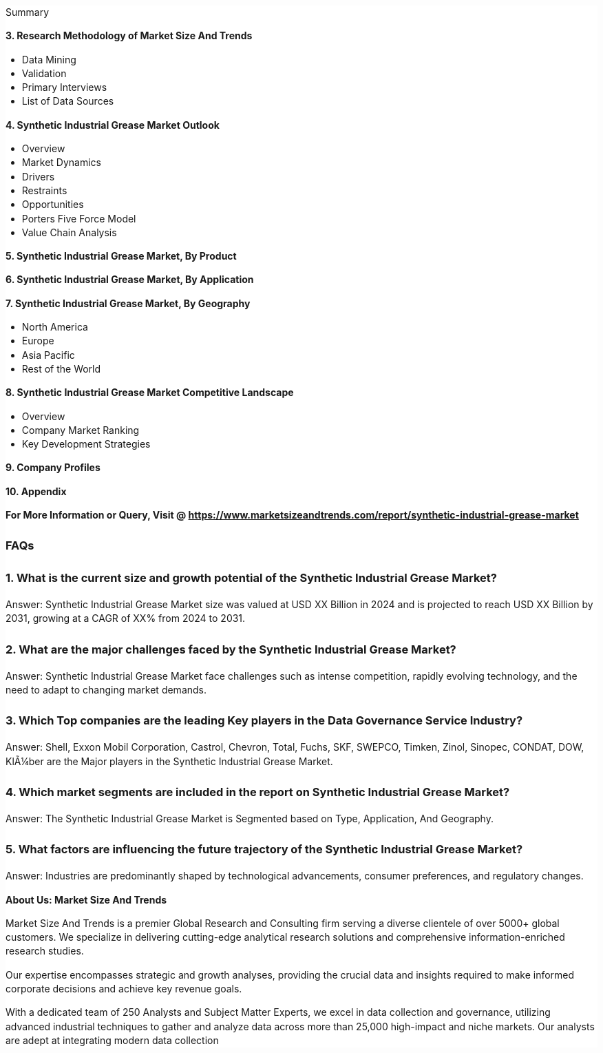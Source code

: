 Summary</span></strong></p></div><div class="" data-test-id=""><p><strong><span class="">3. Research Methodology of Market Size And Trends</span></strong></p></div><div class="" data-test-id=""><ul><li><span class="">Data Mining</span></li><li><span class="">Validation</span></li><li><span class="">Primary Interviews</span></li><li><span class="">List of Data Sources</span></li></ul></div><div class="" data-test-id=""><p><strong><span class="">4. Synthetic Industrial Grease Market Outlook</span></strong></p></div><div class="" data-test-id=""><ul><li><span class="">Overview</span></li><li><span class="">Market Dynamics</span></li><li><span class="">Drivers</span></li><li><span class="">Restraints</span></li><li><span class="">Opportunities</span></li><li><span class="">Porters Five Force Model</span></li><li><span class="">Value Chain Analysis</span></li></ul></div><div class="" data-test-id=""><p><strong><span class="">5. Synthetic Industrial Grease Market, By Product</span></strong></p></div><div class="" data-test-id=""><p><strong><span class="">6. Synthetic Industrial Grease Market, By Application</span></strong></p></div><div class="" data-test-id=""><p><strong><span class="">7. Synthetic Industrial Grease Market, By Geography</span></strong></p></div><div class="" data-test-id=""><ul><li><span class="">North America</span></li><li><span class="">Europe</span></li><li><span class="">Asia Pacific</span></li><li><span class="">Rest of the World</span></li></ul></div><div class="" data-test-id=""><p><strong><span class="">8. Synthetic Industrial Grease Market Competitive Landscape</span></strong></p></div><div class="" data-test-id=""><ul><li><span class="">Overview</span></li><li><span class="">Company Market Ranking</span></li><li><span class="">Key Development Strategies</span></li></ul></div><div class="" data-test-id=""><p><strong><span class="">9. Company Profiles</span></strong></p></div><div class="" data-test-id=""><p><strong><span class="">10. Appendix</span></strong></p></div><div class="" data-test-id=""><p><strong><span class="">For More Information or Query, Visit @ <a href="https://www.marketsizeandtrends.com/report/synthetic-industrial-grease-market" target="_blank">https://www.marketsizeandtrends.com/report/synthetic-industrial-grease-market</a></span></strong></p></div><div class="" data-test-id=""><div class="article-main__content" data-test-id="publishing-text-block"><h3><strong><span class="">FAQs</span></strong></h3></div><div class="article-main__content" data-test-id="publishing-text-block"><h3><span class="">1. What is the current size and growth potential of the Synthetic Industrial Grease Market?</span></h3></div><div class="article-main__content" data-test-id="publishing-text-block"><p><span class="font-[700]">Answer</span><span class="">: Synthetic Industrial Grease Market size was valued at USD XX Billion in 2024 and is projected to reach USD XX Billion by 2031, growing at a CAGR of XX% from 2024 to 2031.</span></p></div><div class="article-main__content" data-test-id="publishing-text-block"><h3><span class="">2. What are the major challenges faced by the Synthetic Industrial Grease Market?</span></h3></div><div class="article-main__content" data-test-id="publishing-text-block"><p><span class="font-[700]">Answer</span><span class="">: Synthetic Industrial Grease Market face challenges such as intense competition, rapidly evolving technology, and the need to adapt to changing market demands.</span></p></div><div class="article-main__content" data-test-id="publishing-text-block"><h3><span class="">3. Which Top companies are the leading Key players in the Data Governance Service Industry?</span></h3></div><div class="article-main__content" data-test-id="publishing-text-block"><p><span class="font-[700]">Answer</span><span class="">: Shell, Exxon Mobil Corporation, Castrol, Chevron, Total, Fuchs, SKF, SWEPCO, Timken, Zinol, Sinopec, CONDAT, DOW, KlÃ¼ber are the Major players in the Synthetic Industrial Grease Market.</span></p></div><div class="article-main__content" data-test-id="publishing-text-block"><h3><span class="">4. Which market segments are included in the report on Synthetic Industrial Grease Market?</span></h3></div><div class="article-main__content" data-test-id="publishing-text-block"><p><span class="font-[700]">Answer</span><span class="">: The Synthetic Industrial Grease Market is Segmented based on Type, Application, And Geography.</span></p></div><div class="article-main__content" data-test-id="publishing-text-block"><h3><span class="">5. What factors are influencing the future trajectory of the Synthetic Industrial Grease Market?</span></h3></div><div class="article-main__content" data-test-id="publishing-text-block"><p><span class="font-[700]">Answer:</span><span class="">&nbsp;Industries are predominantly shaped by technological advancements, consumer preferences, and regulatory changes.</span></p></div><p><strong><span class="">About Us: Market Size And Trends</span></strong></p></div><div class="" data-test-id=""><p><span class="">Market Size And Trends is a premier Global Research and Consulting firm serving a diverse clientele of over 5000+ global customers. We specialize in delivering cutting-edge analytical research solutions and comprehensive information-enriched research studies.</span></p></div><div class="" data-test-id=""><p><span class="">Our expertise encompasses strategic and growth analyses, providing the crucial data and insights required to make informed corporate decisions and achieve key revenue goals.</span></p></div><div class="" data-test-id=""><p><span class="">With a dedicated team of 250 Analysts and Subject Matter Experts, we excel in data collection and governance, utilizing advanced industrial techniques to gather and analyze data across more than 25,000 high-impact and niche markets. Our analysts are adept at integrating modern data collection